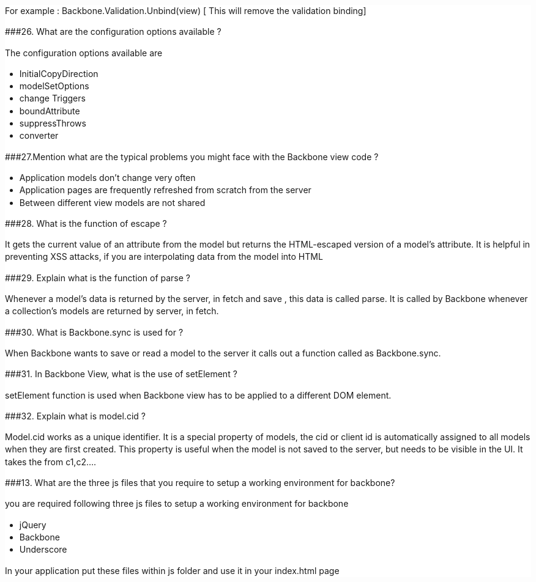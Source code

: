 For example : Backbone.Validation.Unbind(view)   [ This will remove the validation binding]

###26. What are the configuration options available ?

The configuration options available are

* InitialCopyDirection
* modelSetOptions
* change Triggers
* boundAttribute
* suppressThrows
* converter

###27.Mention what are the typical problems you might face with the Backbone view code ?

* Application models don’t change very often
* Application pages are frequently refreshed from scratch from the server
* Between different view models are not shared

###28. What is the function of escape ?

It gets the current value of an attribute from the model but returns the HTML-escaped version of a model’s attribute.  It is helpful in preventing XSS attacks, if you are interpolating data from the model into HTML

###29.  Explain what is the function of parse ?

Whenever a model’s data is returned by the server, in fetch and save , this data is called parse. It is called by Backbone whenever a collection’s models are returned by server, in fetch.

###30. What is Backbone.sync is used for ?

When Backbone wants to save or read a model to the server it calls out a function called as Backbone.sync.

###31. In Backbone View, what is the use of setElement ?

setElement function is used when Backbone view has to be applied to a different DOM element.

###32. Explain what is model.cid ?

Model.cid works as a unique identifier. It is a special property of models, the cid or client id is automatically assigned to all models when they are first created. This property is useful when the model is not saved to the server, but needs to be visible in the UI. It takes the from c1,c2….

###13. What are the three js files that you require to setup a working environment for backbone?

you are required following three js files to setup a working environment for backbone

* jQuery
* Backbone
* Underscore

In your application put these files within js folder and use it in your index.html page